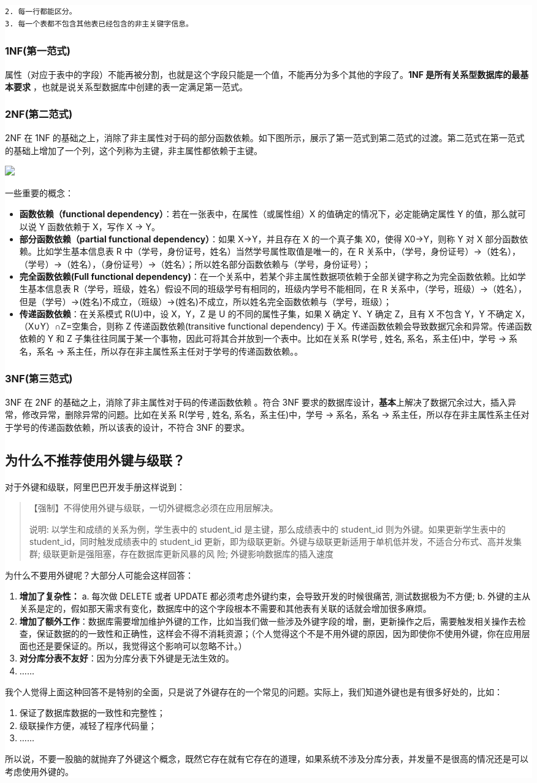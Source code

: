     2. 每一行都能区分。
    3. 每一个表都不包含其他表已经包含的非主关键字信息。

### 1NF(第一范式)

属性（对应于表中的字段）不能再被分割，也就是这个字段只能是一个值，不能再分为多个其他的字段了。**1NF 是所有关系型数据库的最基本要求** ，也就是说关系型数据库中创建的表一定满足第一范式。

### 2NF(第二范式)

2NF 在 1NF 的基础之上，消除了非主属性对于码的部分函数依赖。如下图所示，展示了第一范式到第二范式的过渡。第二范式在第一范式的基础上增加了一个列，这个列称为主键，非主属性都依赖于主键。

![](D:\Study\自学\笔记\img\bd1d31be3779342427fc9e462bf7f05c.png)

一些重要的概念：

- **函数依赖（functional dependency）**：若在一张表中，在属性（或属性组）X 的值确定的情况下，必定能确定属性 Y 的值，那么就可以说 Y 函数依赖于 X，写作 X → Y。
- **部分函数依赖（partial functional dependency）**：如果 X→Y，并且存在 X 的一个真子集 X0，使得 X0→Y，则称 Y 对 X 部分函数依赖。比如学生基本信息表 R 中（学号，身份证号，姓名）当然学号属性取值是唯一的，在 R 关系中，（学号，身份证号）->（姓名），（学号）->（姓名），（身份证号）->（姓名）；所以姓名部分函数依赖与（学号，身份证号）；
- **完全函数依赖(Full functional dependency)**：在一个关系中，若某个非主属性数据项依赖于全部关键字称之为完全函数依赖。比如学生基本信息表 R（学号，班级，姓名）假设不同的班级学号有相同的，班级内学号不能相同，在 R 关系中，（学号，班级）->（姓名），但是（学号）->(姓名)不成立，（班级）->(姓名)不成立，所以姓名完全函数依赖与（学号，班级）；
- **传递函数依赖**：在关系模式 R(U)中，设 X，Y，Z 是 U 的不同的属性子集，如果 X 确定 Y、Y 确定 Z，且有 X 不包含 Y，Y 不确定 X，（X∪Y）∩Z=空集合，则称 Z 传递函数依赖(transitive functional dependency) 于 X。传递函数依赖会导致数据冗余和异常。传递函数依赖的 Y 和 Z 子集往往同属于某一个事物，因此可将其合并放到一个表中。比如在关系 R(学号 , 姓名, 系名，系主任)中，学号 → 系名，系名 → 系主任，所以存在非主属性系主任对于学号的传递函数依赖。。

### 3NF(第三范式)

3NF 在 2NF 的基础之上，消除了非主属性对于码的传递函数依赖 。符合 3NF 要求的数据库设计，**基本**上解决了数据冗余过大，插入异常，修改异常，删除异常的问题。比如在关系 R(学号 , 姓名, 系名，系主任)中，学号 → 系名，系名 → 系主任，所以存在非主属性系主任对于学号的传递函数依赖，所以该表的设计，不符合 3NF 的要求。

## 为什么不推荐使用外键与级联？

对于外键和级联，阿里巴巴开发手册这样说到：

> 【强制】不得使用外键与级联，一切外键概念必须在应用层解决。
>
> 说明: 以学生和成绩的关系为例，学生表中的 student_id 是主键，那么成绩表中的 student_id 则为外键。如果更新学生表中的 student_id，同时触发成绩表中的 student_id 更新，即为级联更新。外键与级联更新适用于单机低并发，不适合分布式、高并发集群; 级联更新是强阻塞，存在数据库更新风暴的风 险; 外键影响数据库的插入速度

为什么不要用外键呢？大部分人可能会这样回答：

1. **增加了复杂性：** a. 每次做 DELETE 或者 UPDATE 都必须考虑外键约束，会导致开发的时候很痛苦, 测试数据极为不方便; b. 外键的主从关系是定的，假如那天需求有变化，数据库中的这个字段根本不需要和其他表有关联的话就会增加很多麻烦。
2. **增加了额外工作**：数据库需要增加维护外键的工作，比如当我们做一些涉及外键字段的增，删，更新操作之后，需要触发相关操作去检查，保证数据的的一致性和正确性，这样会不得不消耗资源；（个人觉得这个不是不用外键的原因，因为即使你不使用外键，你在应用层面也还是要保证的。所以，我觉得这个影响可以忽略不计。）
3. **对分库分表不友好**：因为分库分表下外键是无法生效的。
4. ......

我个人觉得上面这种回答不是特别的全面，只是说了外键存在的一个常见的问题。实际上，我们知道外键也是有很多好处的，比如：

1. 保证了数据库数据的一致性和完整性；
2. 级联操作方便，减轻了程序代码量；
3. ......

所以说，不要一股脑的就抛弃了外键这个概念，既然它存在就有它存在的道理，如果系统不涉及分库分表，并发量不是很高的情况还是可以考虑使用外键的。

